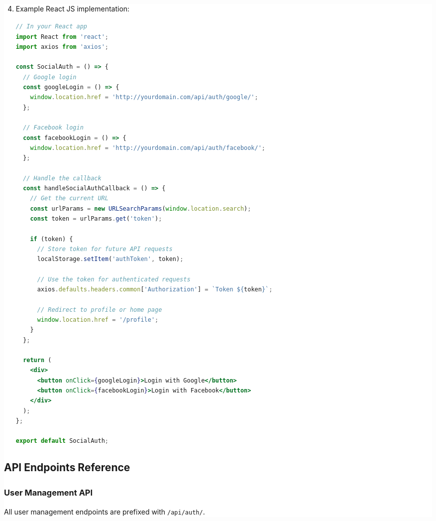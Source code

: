 4. Example React JS implementation:
   ```jsx
   // In your React app
   import React from 'react';
   import axios from 'axios';

   const SocialAuth = () => {
     // Google login
     const googleLogin = () => {
       window.location.href = 'http://yourdomain.com/api/auth/google/';
     };

     // Facebook login
     const facebookLogin = () => {
       window.location.href = 'http://yourdomain.com/api/auth/facebook/';
     };

     // Handle the callback
     const handleSocialAuthCallback = () => {
       // Get the current URL
       const urlParams = new URLSearchParams(window.location.search);
       const token = urlParams.get('token');

       if (token) {
         // Store token for future API requests
         localStorage.setItem('authToken', token);

         // Use the token for authenticated requests
         axios.defaults.headers.common['Authorization'] = `Token ${token}`;

         // Redirect to profile or home page
         window.location.href = '/profile';
       }
     };

     return (
       <div>
         <button onClick={googleLogin}>Login with Google</button>
         <button onClick={facebookLogin}>Login with Facebook</button>
       </div>
     );
   };

   export default SocialAuth;
   ```

## API Endpoints Reference

### User Management API

All user management endpoints are prefixed with `/api/auth/`.
